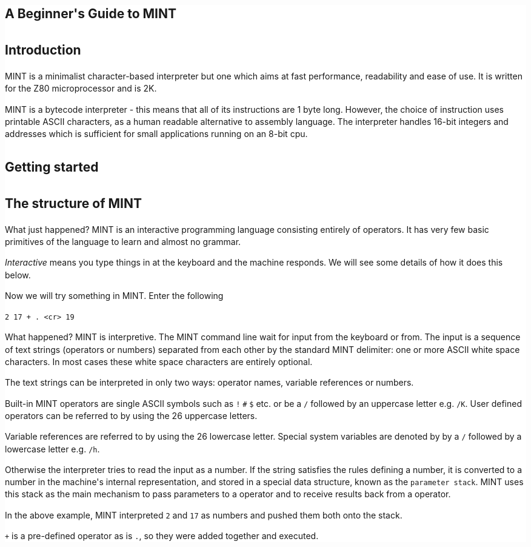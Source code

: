 ## A Beginner's Guide to MINT

## Introduction

MINT is a minimalist character-based interpreter but one which aims at fast performance, readability and ease of use. It is written for the Z80 microprocessor and is 2K.

MINT is a bytecode interpreter - this means that all of its instructions are 1 byte long. However,
the choice of instruction uses printable ASCII characters, as a human readable alternative to assembly
language. The interpreter handles 16-bit integers and addresses which is sufficient for small applications
running on an 8-bit cpu.

## Getting started

## The structure of MINT

What just happened? MINT is an interactive programming language consisting entirely of operators. It has very few basic primitives of the language to learn
and almost no grammar.

_Interactive_ means you type things in at the keyboard and the machine
responds. We will see some details of how it does this below.

Now we will try something in MINT. Enter the following

`2 17 + . <cr> 19 `

What happened? MINT is interpretive. The MINT command line wait for input from the keyboard or from. The input is a sequence of text strings (operators or numbers)
separated from each other by the standard MINT delimiter: one or more ASCII white space characters. In most cases these white space characters are entirely optional.

The text strings can be interpreted in only two ways: operator names, variable references or numbers.

Built-in MINT operators are single ASCII symbols such as `!` `#` `$` etc. or be a `/` followed by an uppercase letter e.g. `/K`. User defined operators can be referred to by using the 26 uppercase letters.

Variable references are referred to by using the 26 lowercase letter. Special system variables are denoted by by a `/` followed by a lowercase letter e.g. `/h`.

Otherwise the interpreter tries to read the input as a number. If the string satisfies the rules defining a number, it is converted to a number
in the machine's internal representation, and stored in a special data structure,
known as the `parameter stack`. MINT uses this stack as the main mechanism to pass parameters to a operator and to receive results back from a operator.

In the above example, MINT interpreted `2` and `17` as numbers and pushed them both onto the stack.

`+` is a pre-defined operator as is `.`, so they were added together and executed.
